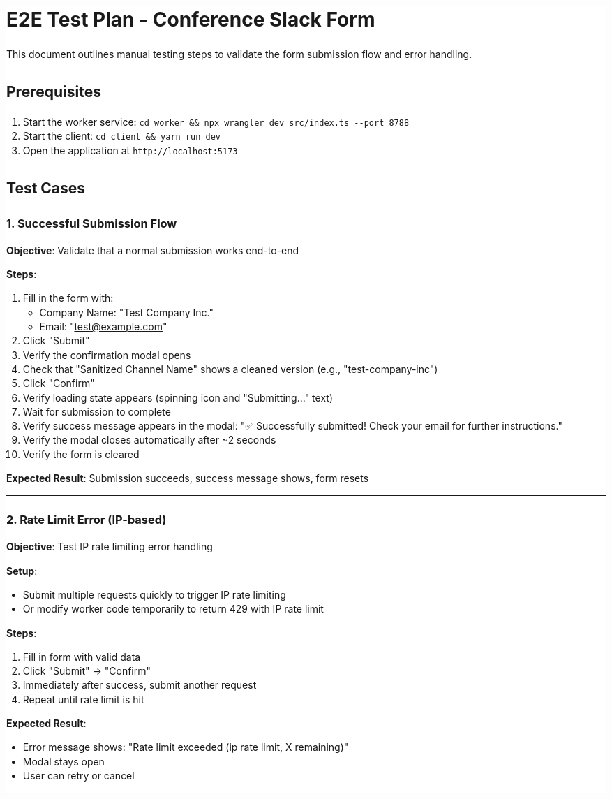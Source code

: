 # E2E Test Plan - Conference Slack Form

This document outlines manual testing steps to validate the form submission flow and error handling.

## Prerequisites

1. Start the worker service: `cd worker && npx wrangler dev src/index.ts --port 8788`
2. Start the client: `cd client && yarn run dev`
3. Open the application at `http://localhost:5173`

## Test Cases

### 1. Successful Submission Flow

**Objective**: Validate that a normal submission works end-to-end

**Steps**:
1. Fill in the form with:
   - Company Name: "Test Company Inc."
   - Email: "test@example.com"
2. Click "Submit"
3. Verify the confirmation modal opens
4. Check that "Sanitized Channel Name" shows a cleaned version (e.g., "test-company-inc")
5. Click "Confirm"
6. Verify loading state appears (spinning icon and "Submitting..." text)
7. Wait for submission to complete
8. Verify success message appears in the modal: "✅ Successfully submitted! Check your email for further instructions."
9. Verify the modal closes automatically after ~2 seconds
10. Verify the form is cleared

**Expected Result**: Submission succeeds, success message shows, form resets

---

### 2. Rate Limit Error (IP-based)

**Objective**: Test IP rate limiting error handling

**Setup**: 
- Submit multiple requests quickly to trigger IP rate limiting
- Or modify worker code temporarily to return 429 with IP rate limit

**Steps**:
1. Fill in form with valid data
2. Click "Submit" → "Confirm" 
3. Immediately after success, submit another request
4. Repeat until rate limit is hit

**Expected Result**: 
- Error message shows: "Rate limit exceeded (ip rate limit, X remaining)"
- Modal stays open
- User can retry or cancel

---